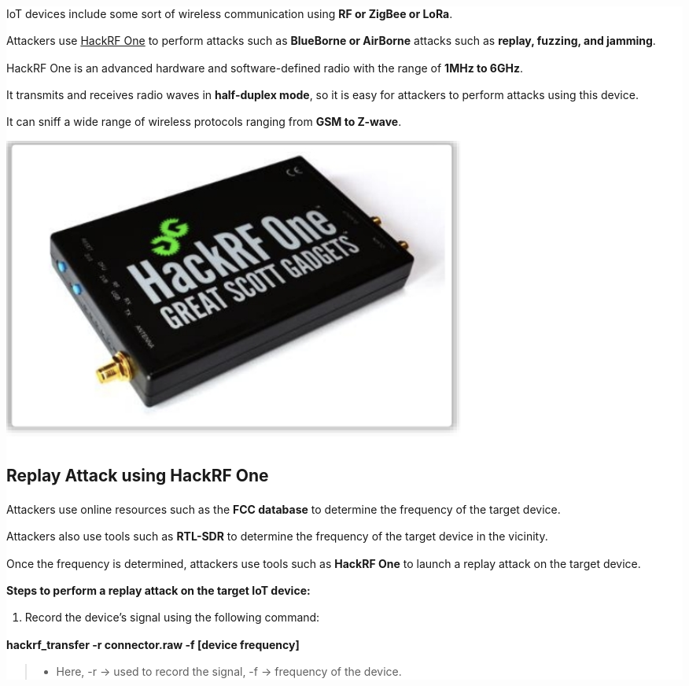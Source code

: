 IoT devices include some sort of wireless communication using **RF or ZigBee or LoRa**. 

Attackers use [HackRF One](https://greatscottgadgets.com) to perform attacks such as **BlueBorne or AirBorne** attacks such as **replay, fuzzing, and jamming**. 

HackRF One is an advanced hardware and software-defined radio with the range of **1MHz to 6GHz**. 

It transmits and receives radio waves in **half-duplex mode**, so it is easy for attackers to perform attacks using this device. 

It can sniff a wide range of wireless protocols ranging from **GSM to Z-wave**. 

![HackRF One](/IoT-and-OT-Hacking/IoT-Hacking-Methodology/images/HackRF-One.png) 


## Replay Attack using HackRF One 

Attackers use online resources such as the **FCC database** to determine the frequency of the target device. 

Attackers also use tools such as **RTL-SDR** to determine the frequency of the target device in the vicinity. 

Once the frequency is determined, attackers use tools such as **HackRF One** to launch a replay attack on the target device. 

**Steps to perform a replay attack on the target IoT device:**

1. Record the device’s signal using the following command: 

**hackrf_transfer -r connector.raw -f [device frequency]** 
> - Here, -r -> used to record the signal, -f -> frequency of the device. 
